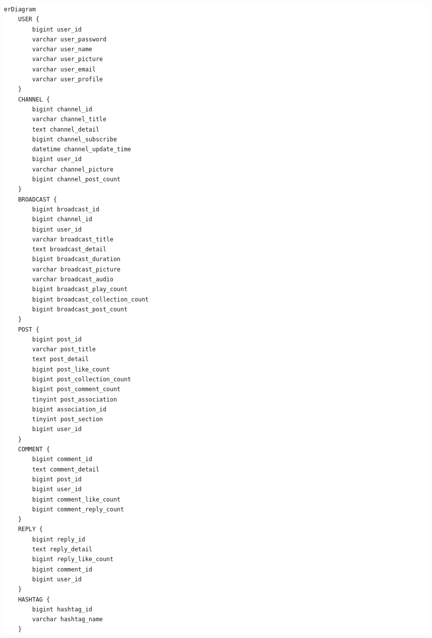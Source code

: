 ```mermaid
erDiagram
    USER {
        bigint user_id
        varchar user_password
        varchar user_name
        varchar user_picture
        varchar user_email
        varchar user_profile
    }
    CHANNEL {
        bigint channel_id
        varchar channel_title
        text channel_detail
        bigint channel_subscribe
        datetime channel_update_time
        bigint user_id
        varchar channel_picture
        bigint channel_post_count
    }
    BROADCAST {
        bigint broadcast_id
        bigint channel_id
        bigint user_id
        varchar broadcast_title
        text broadcast_detail
        bigint broadcast_duration
        varchar broadcast_picture
        varchar broadcast_audio
        bigint broadcast_play_count
        bigint broadcast_collection_count
        bigint broadcast_post_count
    }
    POST {
        bigint post_id
        varchar post_title
        text post_detail
        bigint post_like_count
        bigint post_collection_count
        bigint post_comment_count
        tinyint post_association
        bigint association_id
        tinyint post_section
        bigint user_id
    }
    COMMENT {
        bigint comment_id
        text comment_detail
        bigint post_id
        bigint user_id
        bigint comment_like_count
        bigint comment_reply_count
    }
    REPLY {
        bigint reply_id
        text reply_detail
        bigint reply_like_count
        bigint comment_id
        bigint user_id
    }
    HASHTAG {
        bigint hashtag_id
        varchar hashtag_name
    }
```